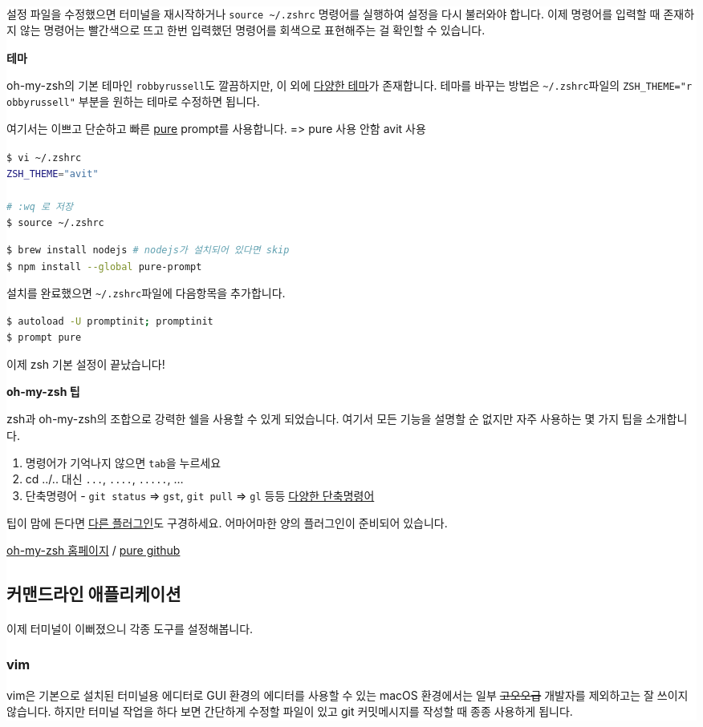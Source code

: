 설정 파일을 수정했으면 터미널을 재시작하거나 `source ~/.zshrc` 명령어를 실행하여 설정을 다시 불러와야 합니다. 이제 명령어를 입력할 때 존재하지 않는 명령어는 빨간색으로 뜨고 한번 입력했던 명령어를 회색으로 표현해주는 걸 확인할 수 있습니다.



**테마**

oh-my-zsh의 기본 테마인 `robbyrussell`도 깔끔하지만, 이 외에 [다양한 테마](https://github.com/robbyrussell/oh-my-zsh/wiki/Themes)가 존재합니다. 테마를 바꾸는 방법은 `~/.zshrc`파일의 `ZSH_THEME="robbyrussell"` 부분을 원하는 테마로 수정하면 됩니다.

여기서는 이쁘고 단순하고 빠른 [pure](https://github.com/sindresorhus/pure) prompt를 사용합니다. => pure 사용 안함 avit 사용

```zsh
$ vi ~/.zshrc
ZSH_THEME="avit"

# :wq 로 저장
$ source ~/.zshrc
```

```zsh
$ brew install nodejs # nodejs가 설치되어 있다면 skip
$ npm install --global pure-prompt
```

설치를 완료했으면 `~/.zshrc`파일에 다음항목을 추가합니다.

```zsh
$ autoload -U promptinit; promptinit
$ prompt pure
```

이제 zsh 기본 설정이 끝났습니다!



**oh-my-zsh 팁**

zsh과 oh-my-zsh의 조합으로 강력한 쉘을 사용할 수 있게 되었습니다. 여기서 모든 기능을 설명할 순 없지만 자주 사용하는 몇 가지 팁을 소개합니다.

1. 명령어가 기억나지 않으면 `tab`을 누르세요
2. cd ../.. 대신 `...`, `....`, `.....`, …
3. 단축명령어 - `git status` => `gst`, `git pull` => `gl` 등등 [다양한 단축명령어](https://github.com/robbyrussell/oh-my-zsh/wiki/Plugin:git)                                                                                                                                                                                                                                                                                                                                                                                                                                                                                                                                                                                                                                                                                                                                                                                                                                                                                                                                                                                                                                                                                                                                                                                                                                                                                                                                                                                                                                                                                                                                                                                                                                                                                        



팁이 맘에 든다면 [다른 플러그인](https://github.com/robbyrussell/oh-my-zsh/wiki/Plugins)도 구경하세요. 어마어마한 양의 플러그인이 준비되어 있습니다.

[oh-my-zsh 홈페이지](https://github.com/robbyrussell/oh-my-zsh) / [pure github](https://github.com/sindresorhus/pure)

## 커맨드라인 애플리케이션

이제 터미널이 이뻐졌으니 각종 도구를 설정해봅니다.

### vim

vim은 기본으로 설치된 터미널용 에디터로 GUI 환경의 에디터를 사용할 수 있는 macOS 환경에서는 일부 ~~고오오급~~ 개발자를 제외하고는 잘 쓰이지 않습니다. 하지만 터미널 작업을 하다 보면 간단하게 수정할 파일이 있고 git 커밋메시지를 작성할 때 종종 사용하게 됩니다.
